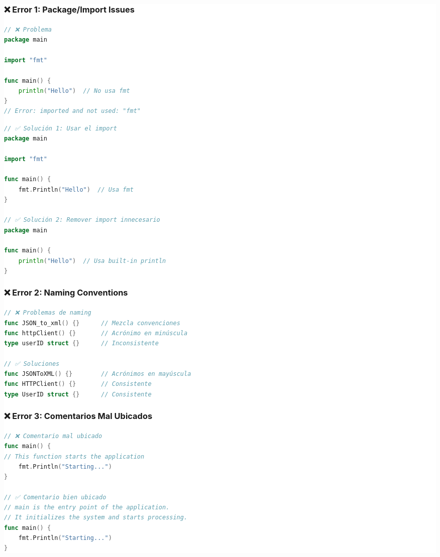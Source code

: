 ### ❌ Error 1: Package/Import Issues

```go
// ❌ Problema
package main

import "fmt"

func main() {
    println("Hello")  // No usa fmt
}
// Error: imported and not used: "fmt"
```

```go
// ✅ Solución 1: Usar el import
package main

import "fmt"

func main() {
    fmt.Println("Hello")  // Usa fmt
}

// ✅ Solución 2: Remover import innecesario
package main

func main() {
    println("Hello")  // Usa built-in println
}
```

### ❌ Error 2: Naming Conventions

```go
// ❌ Problemas de naming
func JSON_to_xml() {}      // Mezcla convenciones
func httpClient() {}       // Acrónimo en minúscula
type userID struct {}      // Inconsistente

// ✅ Soluciones
func JSONToXML() {}        // Acrónimos en mayúscula
func HTTPClient() {}       // Consistente
type UserID struct {}      // Consistente
```

### ❌ Error 3: Comentarios Mal Ubicados

```go
// ❌ Comentario mal ubicado
func main() {
// This function starts the application
    fmt.Println("Starting...")
}

// ✅ Comentario bien ubicado
// main is the entry point of the application.
// It initializes the system and starts processing.
func main() {
    fmt.Println("Starting...")
}
```
